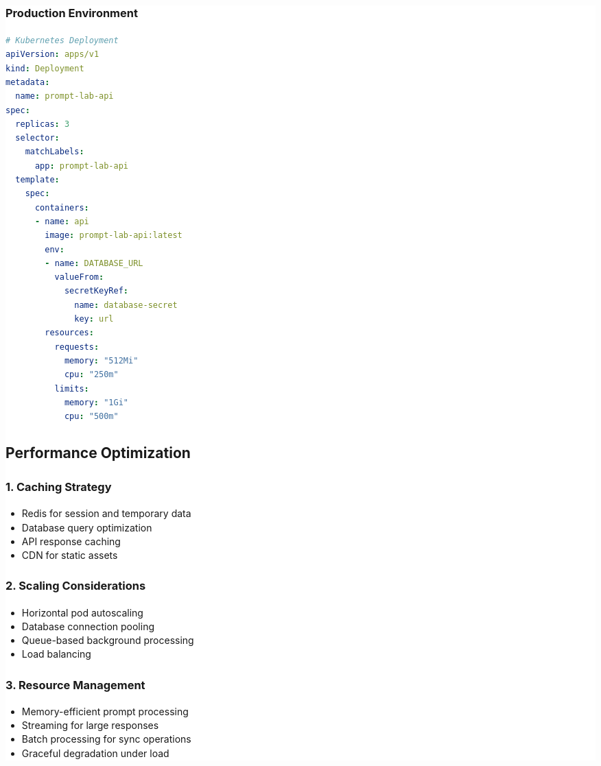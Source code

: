 ### Production Environment
```yaml
# Kubernetes Deployment
apiVersion: apps/v1
kind: Deployment
metadata:
  name: prompt-lab-api
spec:
  replicas: 3
  selector:
    matchLabels:
      app: prompt-lab-api
  template:
    spec:
      containers:
      - name: api
        image: prompt-lab-api:latest
        env:
        - name: DATABASE_URL
          valueFrom:
            secretKeyRef:
              name: database-secret
              key: url
        resources:
          requests:
            memory: "512Mi"
            cpu: "250m"
          limits:
            memory: "1Gi"
            cpu: "500m"
```

## Performance Optimization

### 1. Caching Strategy
- Redis for session and temporary data
- Database query optimization
- API response caching
- CDN for static assets

### 2. Scaling Considerations
- Horizontal pod autoscaling
- Database connection pooling
- Queue-based background processing
- Load balancing

### 3. Resource Management
- Memory-efficient prompt processing
- Streaming for large responses
- Batch processing for sync operations
- Graceful degradation under load
